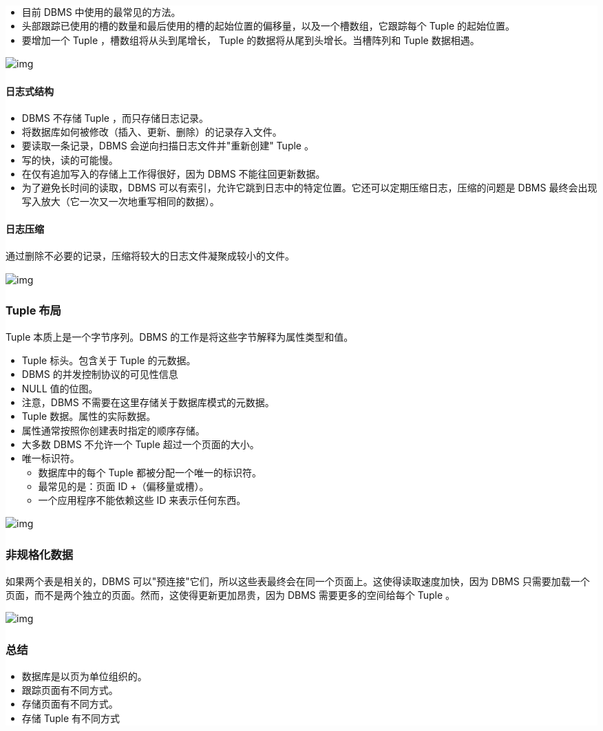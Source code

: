 - 目前 DBMS 中使用的最常见的方法。
- 头部跟踪已使用的槽的数量和最后使用的槽的起始位置的偏移量，以及一个槽数组，它跟踪每个 Tuple 的起始位置。
- 要增加一个 Tuple ，槽数组将从头到尾增长， Tuple 的数据将从尾到头增长。当槽阵列和 Tuple 数据相遇。

![img](https://i.imgur.com/5I6XPw6.png)

#### 日志式结构

- DBMS 不存储 Tuple ，而只存储日志记录。
- 将数据库如何被修改（插入、更新、删除）的记录存入文件。
- 要读取一条记录，DBMS 会逆向扫描日志文件并"重新创建" Tuple 。
- 写的快，读的可能慢。
- 在仅有追加写入的存储上工作得很好，因为 DBMS 不能往回更新数据。
- 为了避免长时间的读取，DBMS 可以有索引，允许它跳到日志中的特定位置。它还可以定期压缩日志，压缩的问题是 DBMS 最终会出现写入放大（它一次又一次地重写相同的数据）。

#### 日志压缩

通过删除不必要的记录，压缩将较大的日志文件凝聚成较小的文件。

![img](https://i.imgur.com/1lGJXAs.png)

###  Tuple 布局

 Tuple 本质上是一个字节序列。DBMS 的工作是将这些字节解释为属性类型和值。

-  Tuple 标头。包含关于 Tuple 的元数据。
  - DBMS 的并发控制协议的可见性信息
  - NULL 值的位图。
  - 注意，DBMS 不需要在这里存储关于数据库模式的元数据。
-  Tuple 数据。属性的实际数据。
  - 属性通常按照你创建表时指定的顺序存储。
  - 大多数 DBMS 不允许一个 Tuple 超过一个页面的大小。
- 唯一标识符。
  - 数据库中的每个 Tuple 都被分配一个唯一的标识符。
  - 最常见的是：页面 ID +（偏移量或槽）。
  - 一个应用程序不能依赖这些 ID 来表示任何东西。

![img](https://i.imgur.com/yMtXbAt.png)

### 非规格化数据

如果两个表是相关的，DBMS 可以"预连接"它们，所以这些表最终会在同一个页面上。这使得读取速度加快，因为 DBMS 只需要加载一个页面，而不是两个独立的页面。然而，这使得更新更加昂贵，因为 DBMS 需要更多的空间给每个 Tuple 。

![img](https://i.imgur.com/2WJMghW.png)

### 总结

- 数据库是以页为单位组织的。
- 跟踪页面有不同方式。
- 存储页面有不同方式。
- 存储 Tuple 有不同方式
